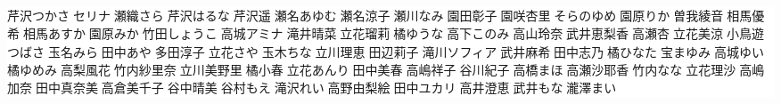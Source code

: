 芹沢つかさ
セリナ
瀬織さら
芹沢はるな
芹沢遥
瀬名あゆむ
瀬名涼子
瀬川なみ
園田彰子
園咲杏里
そらのゆめ
園原りか
曽我綾音
相馬優希
相馬あすか
園原みか
竹田しょうこ
高城アミナ
滝井晴菜
立花瑠莉
橘ゆうな
高下このみ
高山玲奈
武井恵梨香
高瀬杏
立花美涼
小鳥遊つばさ
玉名みら
田中あや
多田淳子
立花さや
玉木ちな
立川理恵
田辺莉子
滝川ソフィア
武井麻希
田中志乃
橘ひなた
宝まゆみ
高城ゆい
橘ゆめみ
高梨風花
竹内紗里奈
立川美野里
橘小春
立花あんり
田中美春
高嶋祥子
谷川紀子
高橋まほ
高瀬沙耶香
竹内なな
立花理沙
高嶋加奈
田中真奈美
高倉美千子
谷中晴美
谷村もえ
滝沢れい
高野由梨絵
田中ユカリ
高井澄恵
武井もな
瀧澤まい